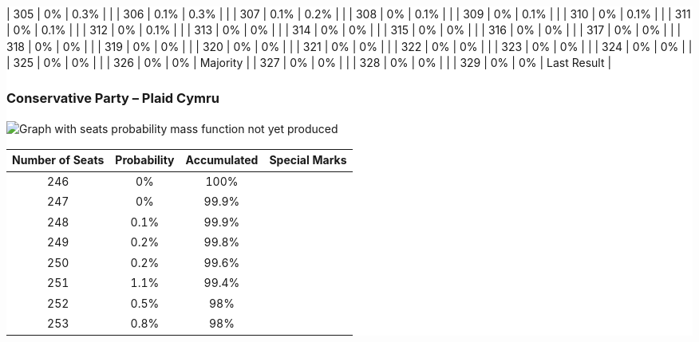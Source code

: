 | 305 | 0% | 0.3% |  |
| 306 | 0.1% | 0.3% |  |
| 307 | 0.1% | 0.2% |  |
| 308 | 0% | 0.1% |  |
| 309 | 0% | 0.1% |  |
| 310 | 0% | 0.1% |  |
| 311 | 0% | 0.1% |  |
| 312 | 0% | 0.1% |  |
| 313 | 0% | 0% |  |
| 314 | 0% | 0% |  |
| 315 | 0% | 0% |  |
| 316 | 0% | 0% |  |
| 317 | 0% | 0% |  |
| 318 | 0% | 0% |  |
| 319 | 0% | 0% |  |
| 320 | 0% | 0% |  |
| 321 | 0% | 0% |  |
| 322 | 0% | 0% |  |
| 323 | 0% | 0% |  |
| 324 | 0% | 0% |  |
| 325 | 0% | 0% |  |
| 326 | 0% | 0% | Majority |
| 327 | 0% | 0% |  |
| 328 | 0% | 0% |  |
| 329 | 0% | 0% | Last Result |

### Conservative Party – Plaid Cymru

![Graph with seats probability mass function not yet produced](2019-04-06-Survation-coalitions-seats-pmf-con–pc.png "Seats Probability Mass Function")

| Number of Seats | Probability | Accumulated | Special Marks |
|:---------------:|:-----------:|:-----------:|:-------------:|
| 246 | 0% | 100% |  |
| 247 | 0% | 99.9% |  |
| 248 | 0.1% | 99.9% |  |
| 249 | 0.2% | 99.8% |  |
| 250 | 0.2% | 99.6% |  |
| 251 | 1.1% | 99.4% |  |
| 252 | 0.5% | 98% |  |
| 253 | 0.8% | 98% |  |